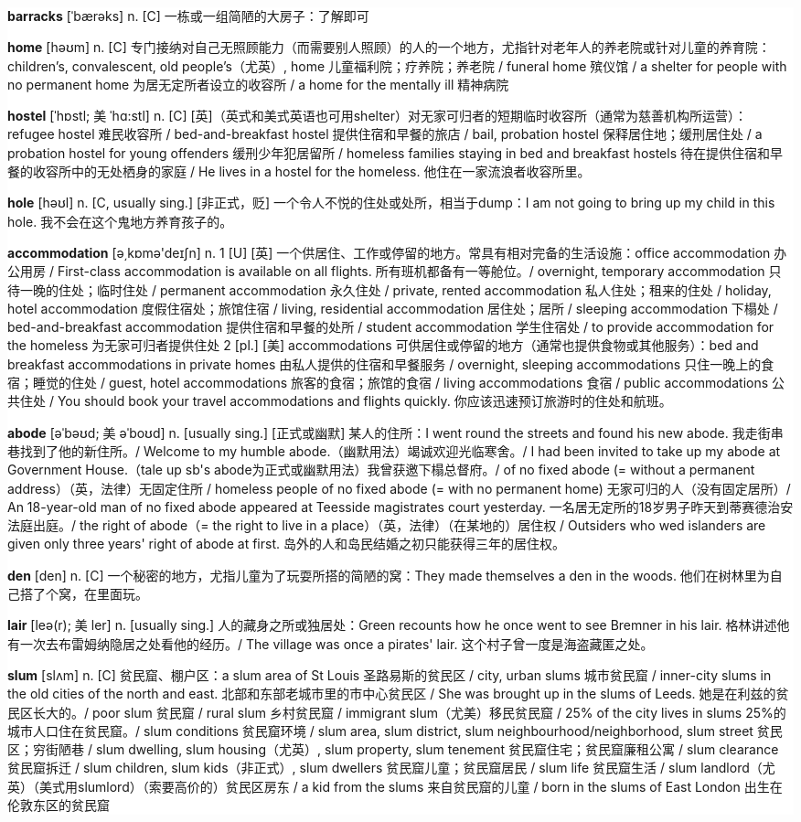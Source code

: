 <span class="vocabulary">**barracks**</span> [ˈbærəks]
<span class="definition">n. [C] 一栋或一组简陋的大房子：</span>了解即可

<span class="vocabulary">**home**</span> [həʊm] 
<span class="definition">n. [C] 专门接纳对自己无照顾能力（而需要别人照顾）的人的一个地方，尤指针对老年人的养老院或针对儿童的养育院：</span>children’s, convalescent, old people’s（尤英）, home 儿童福利院；疗养院；养老院 / funeral home 殡仪馆 / a shelter for people with no permanent home 为居无定所者设立的收容所 / a home for the mentally ill 精神病院
           
<span class="vocabulary">**hostel**</span> [ˈhɒstl; 美 ˈhɑ:stl]
<span class="definition">n. [C] [英]（英式和美式英语也可用shelter）对无家可归者的短期临时收容所（通常为慈善机构所运营）：</span>refugee hostel 难民收容所 / bed-and-breakfast hostel 提供住宿和早餐的旅店 / bail, probation hostel 保释居住地；缓刑居住处 / a probation hostel for young offenders 缓刑少年犯居留所 / homeless families staying in bed and breakfast hostels 待在提供住宿和早餐的收容所中的无处栖身的家庭 / He lives in a hostel for the homeless. 他住在一家流浪者收容所里。

<span class="vocabulary">**hole**</span> [həʊl] 
<span class="definition">n. [C, usually sing.] [非正式，贬] 一个令人不悦的住处或处所，相当于dump：</span>I am not going to bring up my child in this hole. 我不会在这个鬼地方养育孩子的。

<span class="vocabulary">**accommodation**</span> [ə͵kɒmə'deɪʃn] 
<span class="definition">n. 1 [U] [英] 一个供居住、工作或停留的地方。常具有相对完备的生活设施：</span>office accommodation 办公用房 / First-class accommodation is available on all flights. 所有班机都备有一等舱位。/ overnight, temporary accommodation 只待一晚的住处；临时住处 / permanent accommodation 永久住处 / private, rented accommodation 私人住处；租来的住处 / holiday, hotel accommodation 度假住宿处；旅馆住宿 / living, residential accommodation 居住处；居所 / sleeping accommodation 下榻处 / bed-and-breakfast accommodation 提供住宿和早餐的处所 / student accommodation 学生住宿处 / to provide accommodation for the homeless 为无家可归者提供住处 <span class="definition">2 [pl.] [美] accommodations 可供居住或停留的地方（通常也提供食物或其他服务）：</span>bed and breakfast accommodations in private homes 由私人提供的住宿和早餐服务 / overnight, sleeping accommodations 只住一晚上的食宿；睡觉的住处 / guest, hotel accommodations 旅客的食宿；旅馆的食宿 / living accommodations 食宿 / public accommodations 公共住处 / You should book your travel accommodations and flights quickly. 你应该迅速预订旅游时的住处和航班。

<span class="vocabulary">**abode**</span> [əˈbəʊd; 美 əˈboʊd]
<span class="definition">n. [usually sing.] [正式或幽默] 某人的住所：</span>I went round the streets and found his new abode. 我走街串巷找到了他的新住所。/ Welcome to my humble abode.（幽默用法）竭诚欢迎光临寒舍。/ I had been invited to take up my abode at Government House.（tale up sb's abode为正式或幽默用法）我曾获邀下榻总督府。/ of no fixed abode (= without a permanent address）（英，法律）无固定住所 / homeless people of no fixed abode (= with no permanent home) 无家可归的人（没有固定居所）/ An 18-year-old man of no fixed abode appeared at Teesside magistrates court yesterday. 一名居无定所的18岁男子昨天到蒂赛德治安法庭出庭。/ the right of abode（= the right to live in a place）（英，法律）（在某地的）居住权 / Outsiders who wed islanders are given only three years' right of abode at first. 岛外的人和岛民结婚之初只能获得三年的居住权。

<span class="vocabulary">**den**</span> [den]
<span class="definition">n. [C] 一个秘密的地方，尤指儿童为了玩耍所搭的简陋的窝：</span>They made themselves a den in the woods. 他们在树林里为自己搭了个窝，在里面玩。

<span class="vocabulary">**lair**</span> [leə(r); 美 ler]
<span class="definition">n. [usually sing.] 人的藏身之所或独居处：</span>Green recounts how he once went to see Bremner in his lair. 格林讲述他有一次去布雷姆纳隐居之处看他的经历。/ The village was once a pirates' lair. 这个村子曾一度是海盗藏匿之处。
        
<span class="vocabulary">**slum**</span> [slʌm]
<span class="definition">n. [C] 贫民窟、棚户区：</span>a slum area of St Louis 圣路易斯的贫民区 / city, urban slums 城市贫民窟 / inner-city slums in the old cities of the north and east. 北部和东部老城市里的市中心贫民区 / She was brought up in the slums of Leeds. 她是在利兹的贫民区长大的。/ poor slum 贫民窟 / rural slum 乡村贫民窟 / immigrant slum（尤美）移民贫民窟 / 25% of the city lives in slums 25%的城市人口住在贫民窟。/ slum conditions 贫民窟环境 / slum area, slum district, slum neighbourhood/neighborhood, slum street 贫民区；穷街陋巷 / slum dwelling, slum housing（尤英）, slum property, slum tenement 贫民窟住宅；贫民窟廉租公寓 / slum clearance 贫民窟拆迁 / slum children, slum kids（非正式）, slum dwellers 贫民窟儿童；贫民窟居民 / slum life 贫民窟生活 / slum landlord（尤英）（美式用slumlord）（索要高价的）贫民区房东 / a kid from the slums 来自贫民窟的儿童 / born in the slums of East London 出生在伦敦东区的贫民窟
           